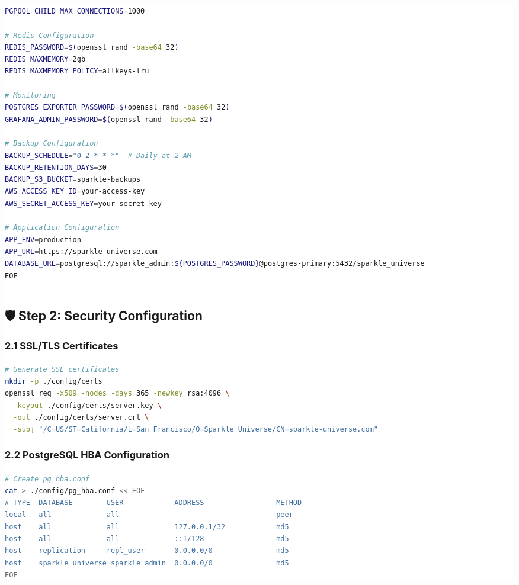 ```bash
PGPOOL_CHILD_MAX_CONNECTIONS=1000

# Redis Configuration
REDIS_PASSWORD=$(openssl rand -base64 32)
REDIS_MAXMEMORY=2gb
REDIS_MAXMEMORY_POLICY=allkeys-lru

# Monitoring
POSTGRES_EXPORTER_PASSWORD=$(openssl rand -base64 32)
GRAFANA_ADMIN_PASSWORD=$(openssl rand -base64 32)

# Backup Configuration
BACKUP_SCHEDULE="0 2 * * *"  # Daily at 2 AM
BACKUP_RETENTION_DAYS=30
BACKUP_S3_BUCKET=sparkle-backups
AWS_ACCESS_KEY_ID=your-access-key
AWS_SECRET_ACCESS_KEY=your-secret-key

# Application Configuration
APP_ENV=production
APP_URL=https://sparkle-universe.com
DATABASE_URL=postgresql://sparkle_admin:${POSTGRES_PASSWORD}@postgres-primary:5432/sparkle_universe
EOF
```

---

## 🛡️ Step 2: Security Configuration

### **2.1 SSL/TLS Certificates**
```bash
# Generate SSL certificates
mkdir -p ./config/certs
openssl req -x509 -nodes -days 365 -newkey rsa:4096 \
  -keyout ./config/certs/server.key \
  -out ./config/certs/server.crt \
  -subj "/C=US/ST=California/L=San Francisco/O=Sparkle Universe/CN=sparkle-universe.com"
```

### **2.2 PostgreSQL HBA Configuration**
```bash
# Create pg_hba.conf
cat > ./config/pg_hba.conf << EOF
# TYPE  DATABASE        USER            ADDRESS                 METHOD
local   all             all                                     peer
host    all             all             127.0.0.1/32            md5
host    all             all             ::1/128                 md5
host    replication     repl_user       0.0.0.0/0               md5
host    sparkle_universe sparkle_admin  0.0.0.0/0               md5
EOF
```
